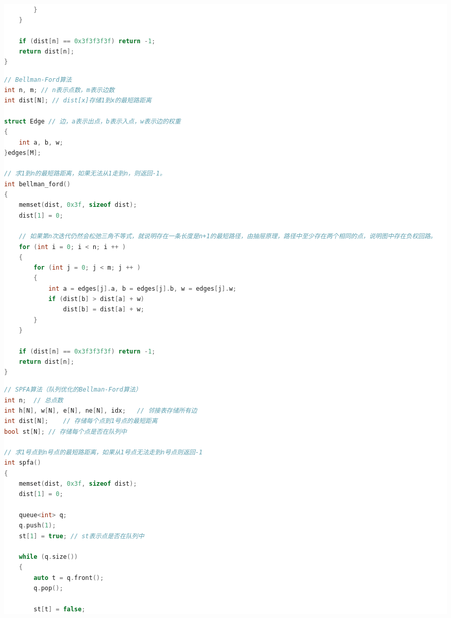 ```c++
        }
    }

    if (dist[n] == 0x3f3f3f3f) return -1;
    return dist[n];
}
```

```c++
// Bellman-Ford算法
int n, m; // n表示点数，m表示边数
int dist[N]; // dist[x]存储1到x的最短路距离

struct Edge // 边，a表示出点，b表示入点，w表示边的权重
{
    int a, b, w;
}edges[M];

// 求1到n的最短路距离，如果无法从1走到n，则返回-1。
int bellman_ford()
{
    memset(dist, 0x3f, sizeof dist);
    dist[1] = 0;

    // 如果第n次迭代仍然会松弛三角不等式，就说明存在一条长度是n+1的最短路径，由抽屉原理，路径中至少存在两个相同的点，说明图中存在负权回路。
    for (int i = 0; i < n; i ++ )
    {
        for (int j = 0; j < m; j ++ )
        {
            int a = edges[j].a, b = edges[j].b, w = edges[j].w;
            if (dist[b] > dist[a] + w)
                dist[b] = dist[a] + w;
        }
    }

    if (dist[n] == 0x3f3f3f3f) return -1;
    return dist[n];
}
```

```c++
// SPFA算法（队列优化的Bellman-Ford算法）
int n;  // 总点数
int h[N], w[N], e[N], ne[N], idx;   // 邻接表存储所有边
int dist[N];    // 存储每个点到1号点的最短距离
bool st[N]; // 存储每个点是否在队列中

// 求1号点到n号点的最短路距离，如果从1号点无法走到n号点则返回-1
int spfa()
{
    memset(dist, 0x3f, sizeof dist);
    dist[1] = 0;

    queue<int> q;
    q.push(1);
    st[1] = true; // st表示点是否在队列中

    while (q.size())
    {
        auto t = q.front();
        q.pop();

        st[t] = false;

```
